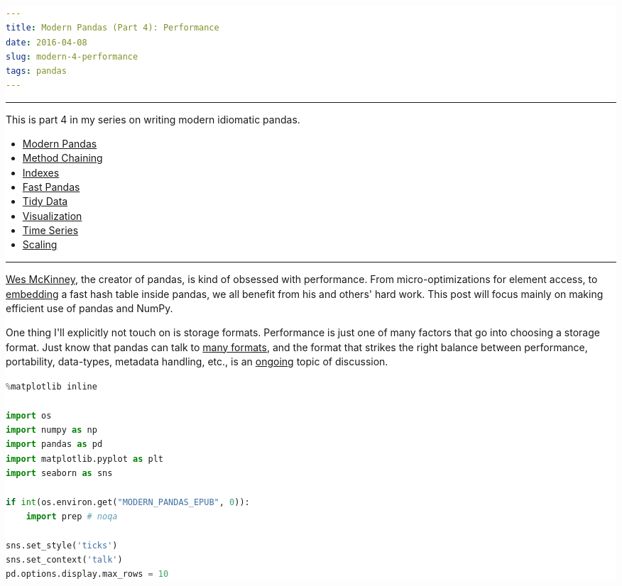 ```yaml
---
title: Modern Pandas (Part 4): Performance
date: 2016-04-08
slug: modern-4-performance
tags: pandas
---
```


---

This is part 4 in my series on writing modern idiomatic pandas.

- [Modern Pandas](modern-1-intro)
- [Method Chaining](method-chaining)
- [Indexes](modern-3-indexes)
- [Fast Pandas](modern-4-performance)
- [Tidy Data](modern-5-tidy)
- [Visualization](modern-6-visualization)
- [Time Series](modern-7-timeseries)
- [Scaling](modern-8-scaling)

---



[Wes McKinney](https://twitter.com/wesmckinn), the creator of pandas, is kind of obsessed with performance. From micro-optimizations for element access, to [embedding](https://github.com/pydata/pandas/tree/master/pandas/src/klib) a fast hash table inside pandas, we all benefit from his and others' hard work.
This post will focus mainly on making efficient use of pandas and NumPy.

One thing I'll explicitly not touch on is storage formats.
Performance is just one of many factors that go into choosing a storage format.
Just know that pandas can talk to [many formats](http://pandas.pydata.org/pandas-docs/version/0.18.0/io.html), and the format that strikes the right balance between performance, portability, data-types, metadata handling, etc., is an [ongoing](http://blog.cloudera.com/blog/2016/03/feather-a-fast-on-disk-format-for-data-frames-for-r-and-python-powered-by-apache-arrow/) topic of discussion.


```python
%matplotlib inline

import os
import numpy as np
import pandas as pd
import matplotlib.pyplot as plt
import seaborn as sns

if int(os.environ.get("MODERN_PANDAS_EPUB", 0)):
    import prep # noqa

sns.set_style('ticks')
sns.set_context('talk')
pd.options.display.max_rows = 10
```
